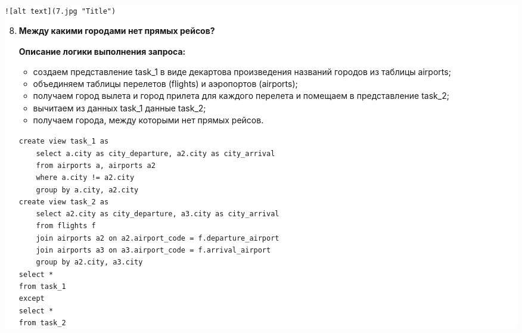     ![alt text](7.jpg "Title")
8. **Между какими городами нет прямых рейсов?**

    **Описание логики выполнения запроса:**
    - создаем представление task_1 в виде декартова произведения названий городов из таблицы airports;
    - объединяем таблицы перелетов (flights) и аэропортов (airports);
    - получаем город вылета и город прилета для каждого перелета и помещаем в представление task_2;
    - вычитаем из данных task_1 данные task_2;
    - получаем города, между которыми нет прямых рейсов.
    ```
    create view task_1 as
    	select a.city as city_departure, a2.city as city_arrival
    	from airports a, airports a2 
    	where a.city != a2.city
    	group by a.city, a2.city 
    create view task_2 as
    	select a2.city as city_departure, a3.city as city_arrival
    	from flights f 
    	join airports a2 on a2.airport_code = f.departure_airport
    	join airports a3 on a3.airport_code = f.arrival_airport 
    	group by a2.city, a3.city 
    select * 
    from task_1
    except
    select * 
    from task_2
    ```